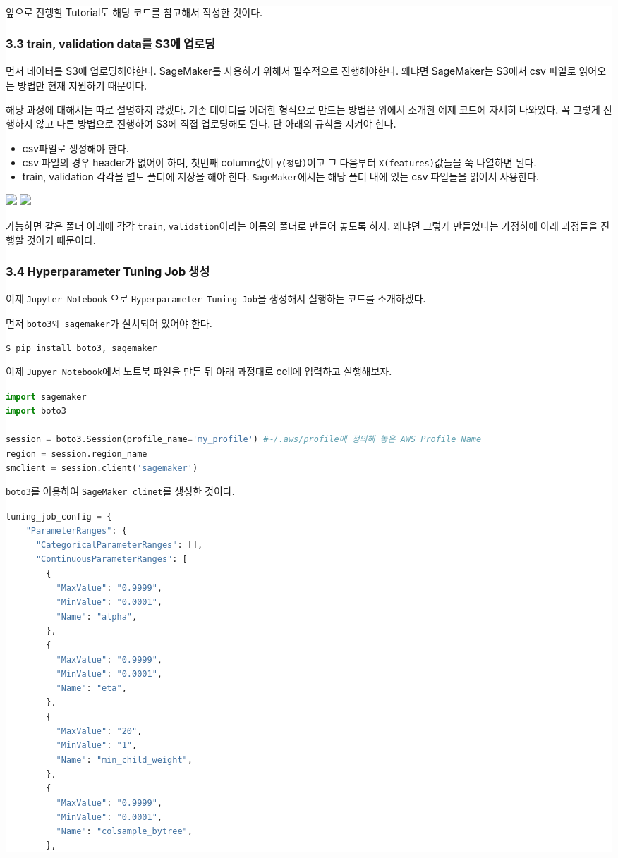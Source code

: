 앞으로 진행할 Tutorial도 해당 코드를 참고해서 작성한 것이다.

### 3.3 train, validation data를 S3에 업로딩

먼저 데이터를 S3에 업로딩해야한다. SageMaker를 사용하기 위해서 필수적으로 진행해야한다. 왜냐면 SageMaker는 S3에서 csv 파일로 읽어오는 방법만 현재 지원하기 때문이다.

해당 과정에 대해서는 따로 설명하지 않겠다. 기존 데이터를 이러한 형식으로 만드는 방법은 위에서 소개한 예제 코드에 자세히 나와있다. 꼭 그렇게 진행하지 않고 다른 방법으로 진행하여 S3에 직접 업로딩해도 된다. 단 아래의 규칙을 지켜야 한다.

- csv파일로 생성해야 한다.
- csv 파일의 경우 header가 없어야 하며, 첫번째 column값이 `y(정답)`이고 그 다음부터 `X(features)`값들을 쭉 나열하면 된다.
- train, validation 각각을 별도 폴더에 저장을 해야 한다. `SageMaker`에서는 해당 폴더 내에 있는 csv 파일들을 읽어서 사용한다.

![](https://raw.githubusercontent.com/DevStarSJ/Study/master/Blog/Cloud/AWS/images/aws.sagemaker.10.png)
![](https://raw.githubusercontent.com/DevStarSJ/Study/master/Blog/Cloud/AWS/images/aws.sagemaker.11.png)

가능하면 같은 폴더 아래에 각각 `train`, `validation`이라는 이름의 폴더로 만들어 놓도록 하자.
왜냐면 그렇게 만들었다는 가정하에 아래 과정들을 진행할 것이기 때문이다.

### 3.4 Hyperparameter Tuning Job 생성

이제 `Jupyter Notebook` 으로 `Hyperparameter Tuning Job`을 생성해서 실행하는 코드를 소개하겠다.

먼저 `boto3와 sagemaker`가 설치되어 있어야 한다.

```shell
$ pip install boto3, sagemaker
```

이제 `Jupyer Notebook`에서 노트북 파일을 만든 뒤 아래 과정대로 cell에 입력하고 실행해보자.

```python
import sagemaker
import boto3

session = boto3.Session(profile_name='my_profile') #~/.aws/profile에 정의해 놓은 AWS Profile Name
region = session.region_name    
smclient = session.client('sagemaker')
```

`boto3`를 이용하여 `SageMaker clinet`를 생성한 것이다.

```python
tuning_job_config = {
    "ParameterRanges": {
      "CategoricalParameterRanges": [],
      "ContinuousParameterRanges": [
        {
          "MaxValue": "0.9999",
          "MinValue": "0.0001",
          "Name": "alpha",            
        },
        {
          "MaxValue": "0.9999",
          "MinValue": "0.0001",
          "Name": "eta",
        },
        {
          "MaxValue": "20",
          "MinValue": "1",
          "Name": "min_child_weight",
        },
        {
          "MaxValue": "0.9999",
          "MinValue": "0.0001",
          "Name": "colsample_bytree",            
        },
```